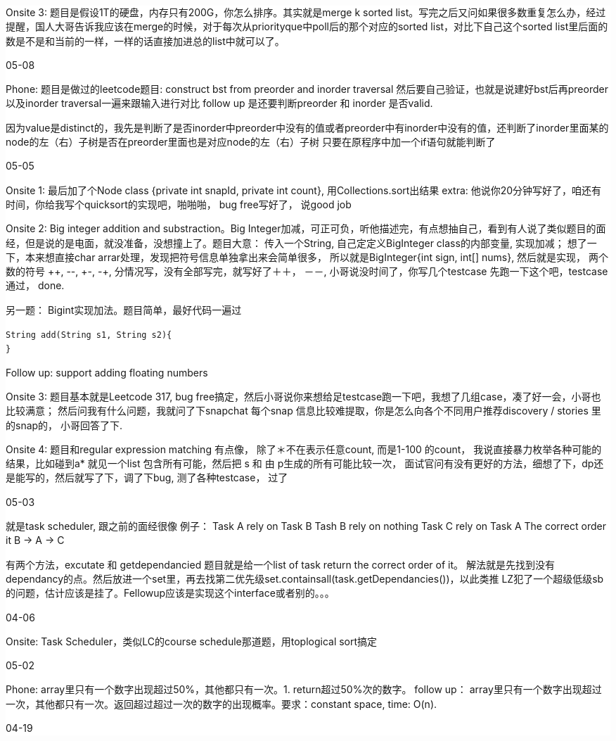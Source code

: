 Onsite 3:  题目是假设1T的硬盘，内存只有200G，你怎么排序。其实就是merge k sorted list。写完之后又问如果很多数重复怎么办，经过提醒，国人大哥告诉我应该在merge的时候，对于每次从priorityque中poll后的那个对应的sorted list，对比下自己这个sorted list里后面的数是不是和当前的一样，一样的话直接加进总的list中就可以了。

05-08

Phone:  题目是做过的leetcode题目: construct bst from preorder and inorder traversal
然后要自己验证，也就是说建好bst后再preorder以及inorder traversal一遍来跟输入进行对比
follow up 是还要判断preorder 和 inorder 是否valid.

因为value是distinct的，我先是判断了是否inorder中preorder中没有的值或者preorder中有inorder中没有的值，还判断了inorder里面某的node的左（右）子树是否在preorder里面也是对应node的左（右）子树
只要在原程序中加一个if语句就能判断了

05-05

Onsite 1:  最后加了个Node class {private int snapId, private int count}, 用Collections.sort出结果
       extra:  他说你20分钟写好了，咱还有时间，你给我写个quicksort的实现吧，啪啪啪， bug free写好了， 说good job

Onsite 2:  Big integer addition and substraction。Big Integer加减，可正可负，听他描述完，有点想抽自己，看到有人说了类似题目的面经，但是说的是电面，就没准备，没想撞上了。题目大意： 传入一个String, 自己定定义BigInteger class的内部变量,  实现加减； 想了一下，本来想直接char arrar处理，发现把符号信息单独拿出来会简单很多， 所以就是BigInteger{int sign, int[] nums}, 然后就是实现， 两个数的符号
++, --, +-, -+, 分情况写，没有全部写完，就写好了＋＋， －－, 小哥说没时间了，你写几个testcase 先跑一下这个吧，testcase 通过， done.

另一题： Bigint实现加法。题目简单，最好代码一遍过

    String add(String s1, String s2){
    }

Follow up: support adding floating numbers

Onsite 3:  题目基本就是Leetcode 317, bug free搞定，然后小哥说你来想给足testcase跑一下吧，我想了几组case，凑了好一会，小哥也比较满意； 然后问我有什么问题，我就问了下snapchat 每个snap 信息比较难提取，你是怎么向各个不同用户推荐discovery / stories 里的snap的， 小哥回答了下.

Onsite 4:  题目和regular expression matching 有点像， 除了＊不在表示任意count, 而是1-100 的count， 我说直接暴力枚举各种可能的结果，比如碰到a* 就见一个list 包含所有可能，然后把 s 和 由 p生成的所有可能比较一次， 面试官问有没有更好的方法，细想了下，dp还是能写的，然后就写了下，调了下bug, 测了各种testcase， 过了

05-03

就是task scheduler, 跟之前的面经很像
例子：
Task A rely on Task B
Tash B rely on nothing
Task C rely on Task A
The correct order it B -> A -> C

有两个方法，excutate 和 getdependancied
题目就是给一个list of task return the correct order of it。
解法就是先找到没有dependancy的点。然后放进一个set里，再去找第二优先级set.containsall(task.getDependancies())，以此类推
LZ犯了一个超级低级sb的问题，估计应该是挂了。Fellowup应该是实现这个interface或者别的。。。

04-06

Onsite:  Task Scheduler，类似LC的course schedule那道题，用toplogical sort搞定

05-02

Phone:  array里只有一个数字出现超过50%，其他都只有一次。1. return超过50%次的数字。 follow up： array里只有一个数字出现超过一次，其他都只有一次。返回超过超过一次的数字的出现概率。要求：constant space, time: O(n).

04-19
